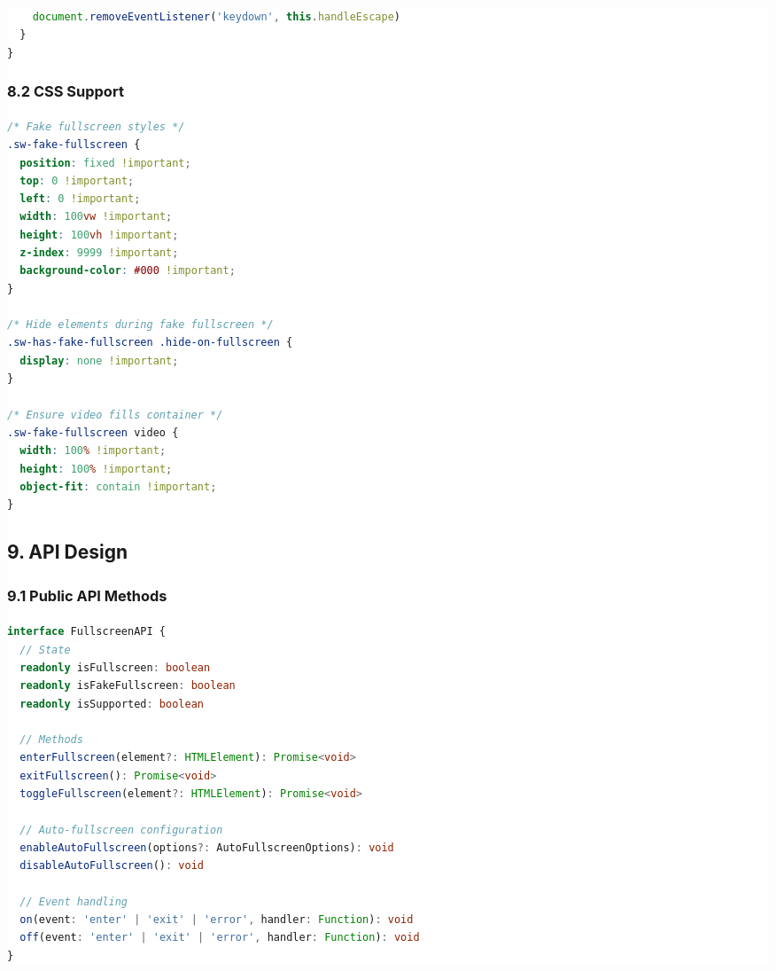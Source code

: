 ```typescript
    document.removeEventListener('keydown', this.handleEscape)
  }
}
```

### 8.2 CSS Support

```css
/* Fake fullscreen styles */
.sw-fake-fullscreen {
  position: fixed !important;
  top: 0 !important;
  left: 0 !important;
  width: 100vw !important;
  height: 100vh !important;
  z-index: 9999 !important;
  background-color: #000 !important;
}

/* Hide elements during fake fullscreen */
.sw-has-fake-fullscreen .hide-on-fullscreen {
  display: none !important;
}

/* Ensure video fills container */
.sw-fake-fullscreen video {
  width: 100% !important;
  height: 100% !important;
  object-fit: contain !important;
}
```

## 9. API Design

### 9.1 Public API Methods

```typescript
interface FullscreenAPI {
  // State
  readonly isFullscreen: boolean
  readonly isFakeFullscreen: boolean
  readonly isSupported: boolean

  // Methods
  enterFullscreen(element?: HTMLElement): Promise<void>
  exitFullscreen(): Promise<void>
  toggleFullscreen(element?: HTMLElement): Promise<void>

  // Auto-fullscreen configuration
  enableAutoFullscreen(options?: AutoFullscreenOptions): void
  disableAutoFullscreen(): void

  // Event handling
  on(event: 'enter' | 'exit' | 'error', handler: Function): void
  off(event: 'enter' | 'exit' | 'error', handler: Function): void
}
```
